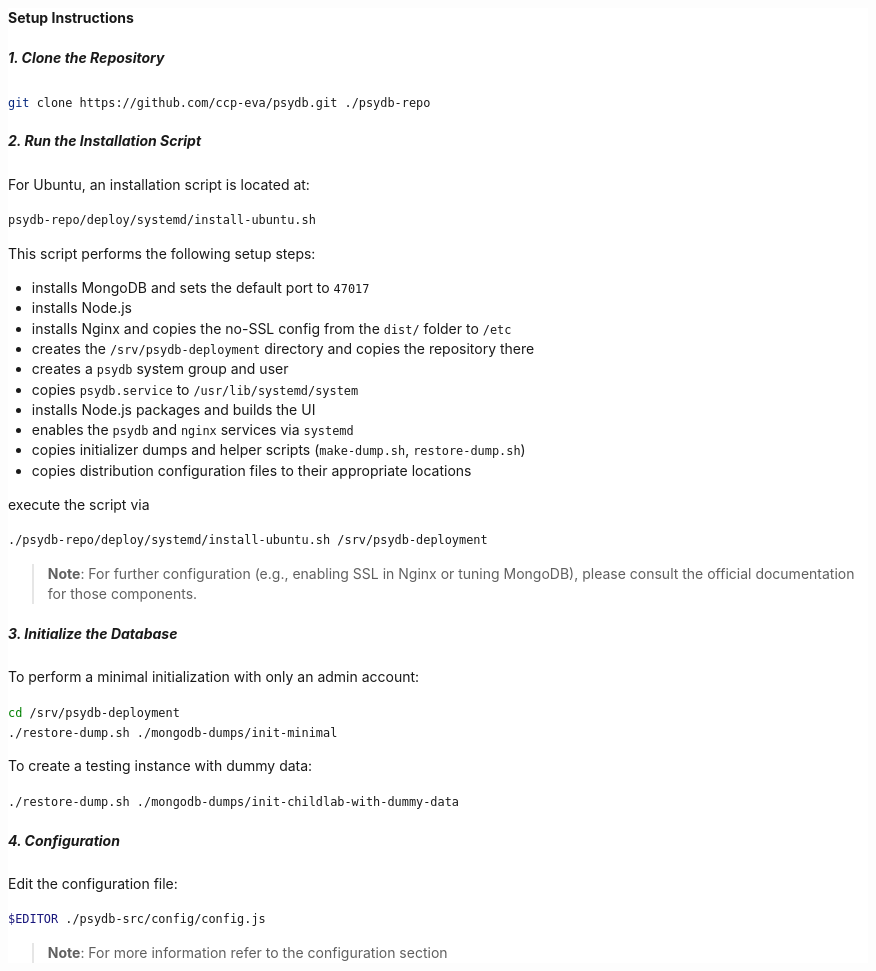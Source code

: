 #### Setup Instructions

##### 1. Clone the Repository

```sh
git clone https://github.com/ccp-eva/psydb.git ./psydb-repo
```

##### 2. Run the Installation Script

For Ubuntu, an installation script is located at:

```
psydb-repo/deploy/systemd/install-ubuntu.sh
```

This script performs the following setup steps:

- installs MongoDB and sets the default port to `47017`
- installs Node.js
- installs Nginx and copies the no-SSL config from the `dist/` folder to `/etc`
- creates the `/srv/psydb-deployment` directory and copies the repository there
- creates a `psydb` system group and user
- copies `psydb.service` to `/usr/lib/systemd/system`
- installs Node.js packages and builds the UI
- enables the `psydb` and `nginx` services via `systemd`
- copies initializer dumps and helper scripts (`make-dump.sh`, `restore-dump.sh`)
- copies distribution configuration files to their appropriate locations


execute the script via
```sh
./psydb-repo/deploy/systemd/install-ubuntu.sh /srv/psydb-deployment
```

> **Note**: For further configuration (e.g., enabling SSL in Nginx or tuning MongoDB), please consult the official documentation for those components.

##### 3. Initialize the Database

To perform a minimal initialization with only an admin account:

```sh
cd /srv/psydb-deployment
./restore-dump.sh ./mongodb-dumps/init-minimal
```

To create a testing instance with dummy data:

```sh
./restore-dump.sh ./mongodb-dumps/init-childlab-with-dummy-data
```

##### 4. Configuration

Edit the configuration file:

```sh
$EDITOR ./psydb-src/config/config.js
```
> **Note**: For more information refer to the configuration section
